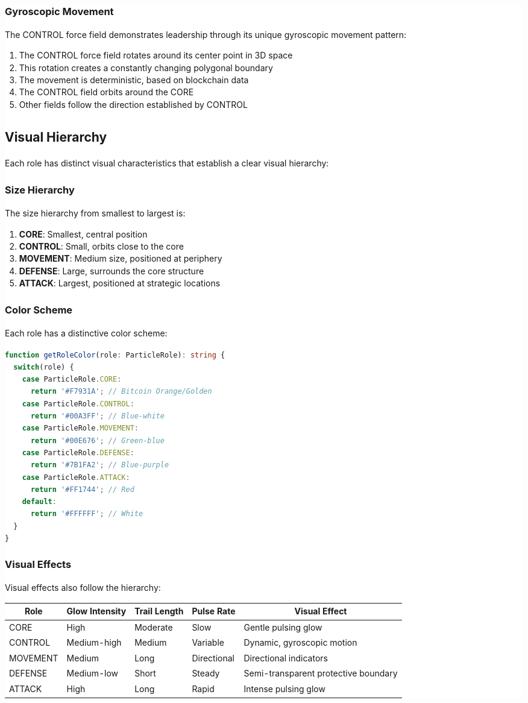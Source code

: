 ### Gyroscopic Movement

The CONTROL force field demonstrates leadership through its unique gyroscopic movement pattern:

1. The CONTROL force field rotates around its center point in 3D space
2. This rotation creates a constantly changing polygonal boundary
3. The movement is deterministic, based on blockchain data
4. The CONTROL field orbits around the CORE
5. Other fields follow the direction established by CONTROL

## Visual Hierarchy

Each role has distinct visual characteristics that establish a clear visual hierarchy:

### Size Hierarchy

The size hierarchy from smallest to largest is:
1. **CORE**: Smallest, central position
2. **CONTROL**: Small, orbits close to the core
3. **MOVEMENT**: Medium size, positioned at periphery
4. **DEFENSE**: Large, surrounds the core structure
5. **ATTACK**: Largest, positioned at strategic locations

### Color Scheme

Each role has a distinctive color scheme:

```typescript
function getRoleColor(role: ParticleRole): string {
  switch(role) {
    case ParticleRole.CORE:
      return '#F7931A'; // Bitcoin Orange/Golden
    case ParticleRole.CONTROL:
      return '#00A3FF'; // Blue-white
    case ParticleRole.MOVEMENT:
      return '#00E676'; // Green-blue
    case ParticleRole.DEFENSE:
      return '#7B1FA2'; // Blue-purple
    case ParticleRole.ATTACK:
      return '#FF1744'; // Red
    default:
      return '#FFFFFF'; // White
  }
}
```

### Visual Effects

Visual effects also follow the hierarchy:

| Role | Glow Intensity | Trail Length | Pulse Rate | Visual Effect |
|------|----------------|--------------|------------|---------------|
| CORE | High | Moderate | Slow | Gentle pulsing glow |
| CONTROL | Medium-high | Medium | Variable | Dynamic, gyroscopic motion |
| MOVEMENT | Medium | Long | Directional | Directional indicators |
| DEFENSE | Medium-low | Short | Steady | Semi-transparent protective boundary |
| ATTACK | High | Long | Rapid | Intense pulsing glow |
